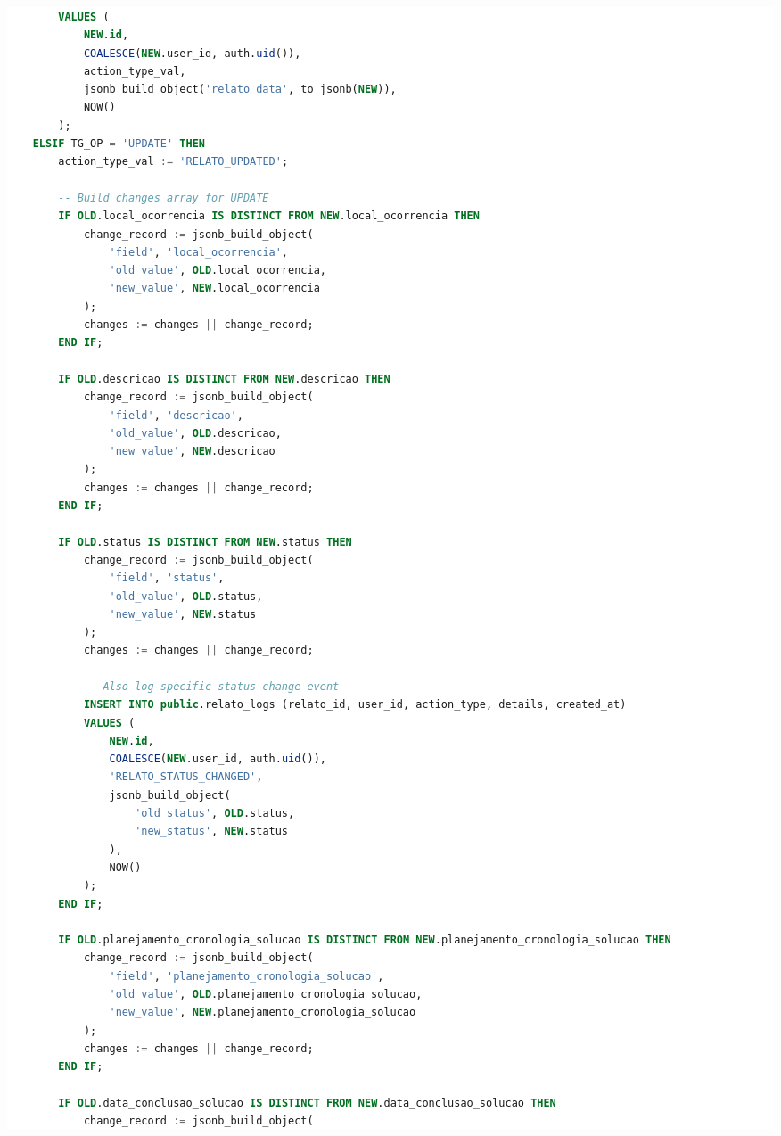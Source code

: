 ```sql
        VALUES (
            NEW.id,
            COALESCE(NEW.user_id, auth.uid()),
            action_type_val,
            jsonb_build_object('relato_data', to_jsonb(NEW)),
            NOW()
        );
    ELSIF TG_OP = 'UPDATE' THEN
        action_type_val := 'RELATO_UPDATED';
        
        -- Build changes array for UPDATE
        IF OLD.local_ocorrencia IS DISTINCT FROM NEW.local_ocorrencia THEN
            change_record := jsonb_build_object(
                'field', 'local_ocorrencia',
                'old_value', OLD.local_ocorrencia,
                'new_value', NEW.local_ocorrencia
            );
            changes := changes || change_record;
        END IF;
        
        IF OLD.descricao IS DISTINCT FROM NEW.descricao THEN
            change_record := jsonb_build_object(
                'field', 'descricao',
                'old_value', OLD.descricao,
                'new_value', NEW.descricao
            );
            changes := changes || change_record;
        END IF;
        
        IF OLD.status IS DISTINCT FROM NEW.status THEN
            change_record := jsonb_build_object(
                'field', 'status',
                'old_value', OLD.status,
                'new_value', NEW.status
            );
            changes := changes || change_record;
            
            -- Also log specific status change event
            INSERT INTO public.relato_logs (relato_id, user_id, action_type, details, created_at)
            VALUES (
                NEW.id,
                COALESCE(NEW.user_id, auth.uid()),
                'RELATO_STATUS_CHANGED',
                jsonb_build_object(
                    'old_status', OLD.status,
                    'new_status', NEW.status
                ),
                NOW()
            );
        END IF;
        
        IF OLD.planejamento_cronologia_solucao IS DISTINCT FROM NEW.planejamento_cronologia_solucao THEN
            change_record := jsonb_build_object(
                'field', 'planejamento_cronologia_solucao',
                'old_value', OLD.planejamento_cronologia_solucao,
                'new_value', NEW.planejamento_cronologia_solucao
            );
            changes := changes || change_record;
        END IF;
        
        IF OLD.data_conclusao_solucao IS DISTINCT FROM NEW.data_conclusao_solucao THEN
            change_record := jsonb_build_object(
```